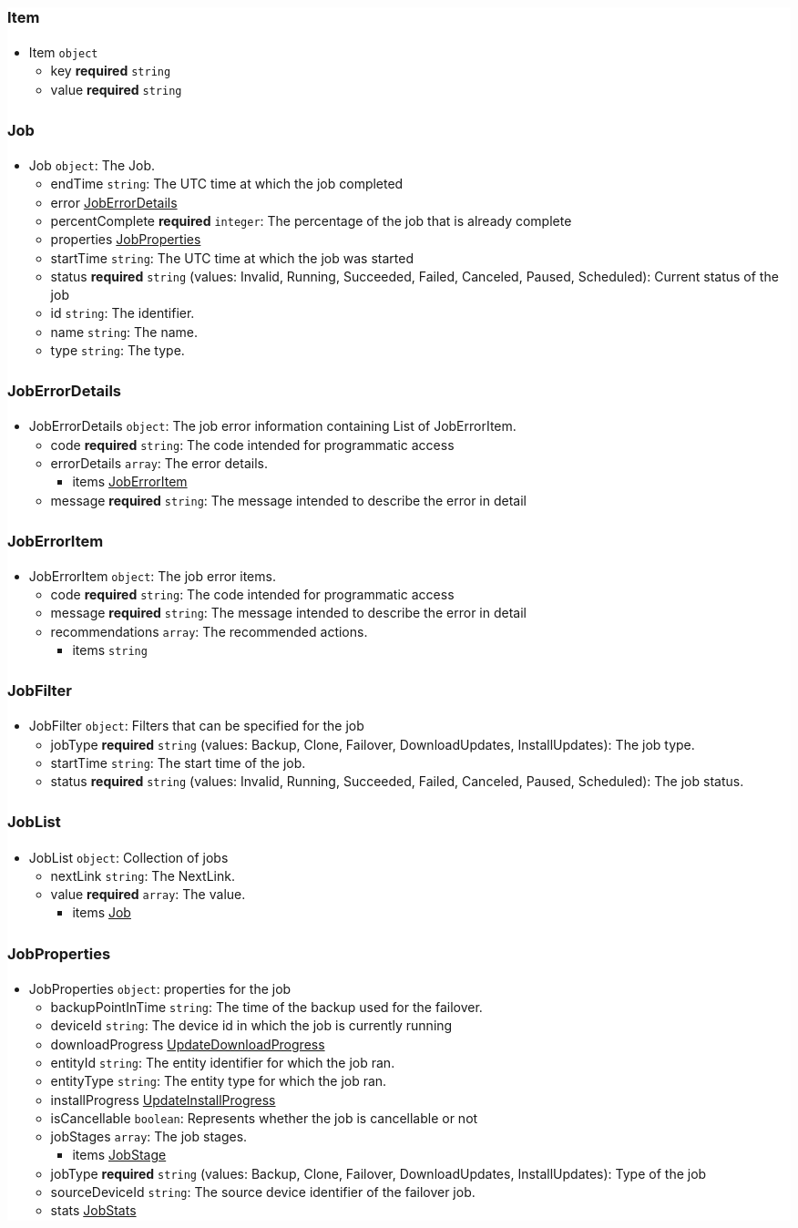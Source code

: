 ### Item
* Item `object`
  * key **required** `string`
  * value **required** `string`

### Job
* Job `object`: The Job.
  * endTime `string`: The UTC time at which the job completed
  * error [JobErrorDetails](#joberrordetails)
  * percentComplete **required** `integer`: The percentage of the job that is already complete
  * properties [JobProperties](#jobproperties)
  * startTime `string`: The UTC time at which the job was started
  * status **required** `string` (values: Invalid, Running, Succeeded, Failed, Canceled, Paused, Scheduled): Current status of the job
  * id `string`: The identifier.
  * name `string`: The name.
  * type `string`: The type.

### JobErrorDetails
* JobErrorDetails `object`: The job error information containing List of JobErrorItem.
  * code **required** `string`: The code intended for programmatic access
  * errorDetails `array`: The error details.
    * items [JobErrorItem](#joberroritem)
  * message **required** `string`: The message intended to describe the error in detail

### JobErrorItem
* JobErrorItem `object`: The job error items.
  * code **required** `string`: The code intended for programmatic access
  * message **required** `string`: The message intended to describe the error in detail
  * recommendations `array`: The recommended actions.
    * items `string`

### JobFilter
* JobFilter `object`: Filters that can be specified for the job
  * jobType **required** `string` (values: Backup, Clone, Failover, DownloadUpdates, InstallUpdates): The job type.
  * startTime `string`: The start time of the job.
  * status **required** `string` (values: Invalid, Running, Succeeded, Failed, Canceled, Paused, Scheduled): The job status.

### JobList
* JobList `object`: Collection of jobs
  * nextLink `string`: The NextLink.
  * value **required** `array`: The value.
    * items [Job](#job)

### JobProperties
* JobProperties `object`: properties for the job
  * backupPointInTime `string`: The time of the backup used for the failover.
  * deviceId `string`: The device id in which the job is currently running
  * downloadProgress [UpdateDownloadProgress](#updatedownloadprogress)
  * entityId `string`: The entity identifier for which the job ran.
  * entityType `string`: The entity type for which the job ran.
  * installProgress [UpdateInstallProgress](#updateinstallprogress)
  * isCancellable `boolean`: Represents whether the job is cancellable or not
  * jobStages `array`: The job stages.
    * items [JobStage](#jobstage)
  * jobType **required** `string` (values: Backup, Clone, Failover, DownloadUpdates, InstallUpdates): Type of the job
  * sourceDeviceId `string`: The source device identifier of the failover job.
  * stats [JobStats](#jobstats)